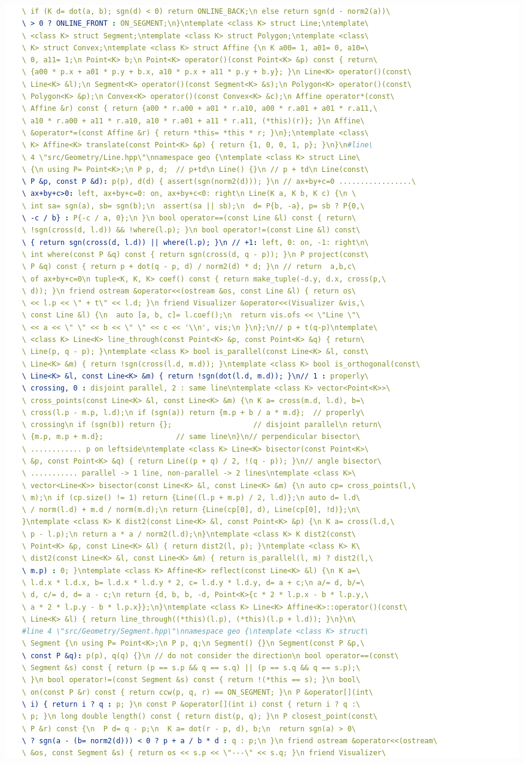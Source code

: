 ```yaml
    \ if (K d= dot(a, b); sgn(d) < 0) return ONLINE_BACK;\n else return sgn(d - norm2(a))\
    \ > 0 ? ONLINE_FRONT : ON_SEGMENT;\n}\ntemplate <class K> struct Line;\ntemplate\
    \ <class K> struct Segment;\ntemplate <class K> struct Polygon;\ntemplate <class\
    \ K> struct Convex;\ntemplate <class K> struct Affine {\n K a00= 1, a01= 0, a10=\
    \ 0, a11= 1;\n Point<K> b;\n Point<K> operator()(const Point<K> &p) const { return\
    \ {a00 * p.x + a01 * p.y + b.x, a10 * p.x + a11 * p.y + b.y}; }\n Line<K> operator()(const\
    \ Line<K> &l);\n Segment<K> operator()(const Segment<K> &s);\n Polygon<K> operator()(const\
    \ Polygon<K> &p);\n Convex<K> operator()(const Convex<K> &c);\n Affine operator*(const\
    \ Affine &r) const { return {a00 * r.a00 + a01 * r.a10, a00 * r.a01 + a01 * r.a11,\
    \ a10 * r.a00 + a11 * r.a10, a10 * r.a01 + a11 * r.a11, (*this)(r)}; }\n Affine\
    \ &operator*=(const Affine &r) { return *this= *this * r; }\n};\ntemplate <class\
    \ K> Affine<K> translate(const Point<K> &p) { return {1, 0, 0, 1, p}; }\n}\n#line\
    \ 4 \"src/Geometry/Line.hpp\"\nnamespace geo {\ntemplate <class K> struct Line\
    \ {\n using P= Point<K>;\n P p, d;  // p+td\n Line() {}\n // p + td\n Line(const\
    \ P &p, const P &d): p(p), d(d) { assert(sgn(norm2(d))); }\n // ax+by+c=0 .................\
    \ ax+by+c>0: left, ax+by+c=0: on, ax+by+c<0: right\n Line(K a, K b, K c) {\n \
    \ int sa= sgn(a), sb= sgn(b);\n  assert(sa || sb);\n  d= P{b, -a}, p= sb ? P{0,\
    \ -c / b} : P{-c / a, 0};\n }\n bool operator==(const Line &l) const { return\
    \ !sgn(cross(d, l.d)) && !where(l.p); }\n bool operator!=(const Line &l) const\
    \ { return sgn(cross(d, l.d)) || where(l.p); }\n // +1: left, 0: on, -1: right\n\
    \ int where(const P &q) const { return sgn(cross(d, q - p)); }\n P project(const\
    \ P &q) const { return p + dot(q - p, d) / norm2(d) * d; }\n // return  a,b,c\
    \ of ax+by+c=0\n tuple<K, K, K> coef() const { return make_tuple(-d.y, d.x, cross(p,\
    \ d)); }\n friend ostream &operator<<(ostream &os, const Line &l) { return os\
    \ << l.p << \" + t\" << l.d; }\n friend Visualizer &operator<<(Visualizer &vis,\
    \ const Line &l) {\n  auto [a, b, c]= l.coef();\n  return vis.ofs << \"Line \"\
    \ << a << \" \" << b << \" \" << c << '\\n', vis;\n }\n};\n// p + t(q-p)\ntemplate\
    \ <class K> Line<K> line_through(const Point<K> &p, const Point<K> &q) { return\
    \ Line(p, q - p); }\ntemplate <class K> bool is_parallel(const Line<K> &l, const\
    \ Line<K> &m) { return !sgn(cross(l.d, m.d)); }\ntemplate <class K> bool is_orthogonal(const\
    \ Line<K> &l, const Line<K> &m) { return !sgn(dot(l.d, m.d)); }\n// 1 : properly\
    \ crossing, 0 : disjoint parallel, 2 : same line\ntemplate <class K> vector<Point<K>>\
    \ cross_points(const Line<K> &l, const Line<K> &m) {\n K a= cross(m.d, l.d), b=\
    \ cross(l.p - m.p, l.d);\n if (sgn(a)) return {m.p + b / a * m.d};  // properly\
    \ crossing\n if (sgn(b)) return {};                   // disjoint parallel\n return\
    \ {m.p, m.p + m.d};                 // same line\n}\n// perpendicular bisector\
    \ ............ p on leftside\ntemplate <class K> Line<K> bisector(const Point<K>\
    \ &p, const Point<K> &q) { return Line((p + q) / 2, !(q - p)); }\n// angle bisector\
    \ ........... parallel -> 1 line, non-parallel -> 2 lines\ntemplate <class K>\
    \ vector<Line<K>> bisector(const Line<K> &l, const Line<K> &m) {\n auto cp= cross_points(l,\
    \ m);\n if (cp.size() != 1) return {Line((l.p + m.p) / 2, l.d)};\n auto d= l.d\
    \ / norm(l.d) + m.d / norm(m.d);\n return {Line(cp[0], d), Line(cp[0], !d)};\n\
    }\ntemplate <class K> K dist2(const Line<K> &l, const Point<K> &p) {\n K a= cross(l.d,\
    \ p - l.p);\n return a * a / norm2(l.d);\n}\ntemplate <class K> K dist2(const\
    \ Point<K> &p, const Line<K> &l) { return dist2(l, p); }\ntemplate <class K> K\
    \ dist2(const Line<K> &l, const Line<K> &m) { return is_parallel(l, m) ? dist2(l,\
    \ m.p) : 0; }\ntemplate <class K> Affine<K> reflect(const Line<K> &l) {\n K a=\
    \ l.d.x * l.d.x, b= l.d.x * l.d.y * 2, c= l.d.y * l.d.y, d= a + c;\n a/= d, b/=\
    \ d, c/= d, d= a - c;\n return {d, b, b, -d, Point<K>{c * 2 * l.p.x - b * l.p.y,\
    \ a * 2 * l.p.y - b * l.p.x}};\n}\ntemplate <class K> Line<K> Affine<K>::operator()(const\
    \ Line<K> &l) { return line_through((*this)(l.p), (*this)(l.p + l.d)); }\n}\n\
    #line 4 \"src/Geometry/Segment.hpp\"\nnamespace geo {\ntemplate <class K> struct\
    \ Segment {\n using P= Point<K>;\n P p, q;\n Segment() {}\n Segment(const P &p,\
    \ const P &q): p(p), q(q) {}\n // do not consider the direction\n bool operator==(const\
    \ Segment &s) const { return (p == s.p && q == s.q) || (p == s.q && q == s.p);\
    \ }\n bool operator!=(const Segment &s) const { return !(*this == s); }\n bool\
    \ on(const P &r) const { return ccw(p, q, r) == ON_SEGMENT; }\n P &operator[](int\
    \ i) { return i ? q : p; }\n const P &operator[](int i) const { return i ? q :\
    \ p; }\n long double length() const { return dist(p, q); }\n P closest_point(const\
    \ P &r) const {\n  P d= q - p;\n  K a= dot(r - p, d), b;\n  return sgn(a) > 0\
    \ ? sgn(a - (b= norm2(d))) < 0 ? p + a / b * d : q : p;\n }\n friend ostream &operator<<(ostream\
    \ &os, const Segment &s) { return os << s.p << \"---\" << s.q; }\n friend Visualizer\
```